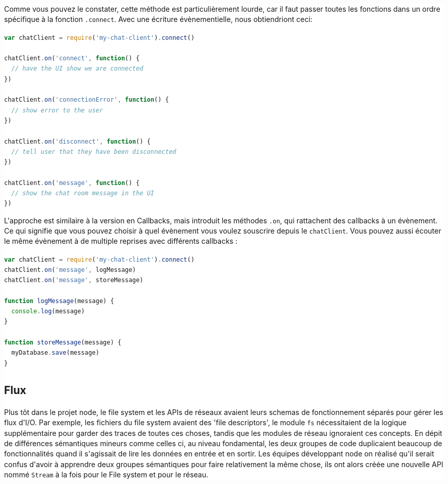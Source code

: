 
Comme vous pouvez le constater, cette méthode est particulièrement lourde, car il faut passer toutes les fonctions dans un ordre spécifique à la fonction `.connect`.
Avec une écriture évènementielle, nous obtiendriont ceci:

```js
var chatClient = require('my-chat-client').connect()

chatClient.on('connect', function() {
  // have the UI show we are connected
})

chatClient.on('connectionError', function() {
  // show error to the user
})

chatClient.on('disconnect', function() {
  // tell user that they have been disconnected
})

chatClient.on('message', function() {
  // show the chat room message in the UI
})
```

L'approche est similaire à la version en Callbacks, mais introduit les méthodes `.on`, qui rattachent des callbacks à un évènement. Ce qui signifie que vous pouvez choisir à quel évènement vous voulez souscrire depuis le `chatClient`. Vous pouvez aussi écouter le même évènement à de multiple reprises avec différents callbacks :

```js
var chatClient = require('my-chat-client').connect()
chatClient.on('message', logMessage)
chatClient.on('message', storeMessage)

function logMessage(message) {
  console.log(message)
}

function storeMessage(message) {
  myDatabase.save(message)
}
```

## Flux

Plus tôt dans le projet node, le file system et les APIs de réseaux avaient leurs schemas de fonctionnement séparés pour gérer les flux d'I/O. Par exemple, les fichiers du file system avaient des 'file descriptors', le module `fs` nécessitaient de la logique supplémentaire pour garder des traces de toutes ces choses, tandis que les modules de réseau ignoraient ces concepts. En dépit de différences sémantiques mineurs comme celles ci, au niveau fondamental, les deux groupes de code duplicaient beaucoup de fonctionnalités quand il s'agissait de lire les données en entrée et en sortir. Les équipes développant node on réalisé qu'il serait confus d'avoir à apprendre deux groupes sémantiques pour faire relativement la même chose, ils ont alors créée une nouvelle API nommé `Stream` à la fois pour le File system et pour le réseau.

